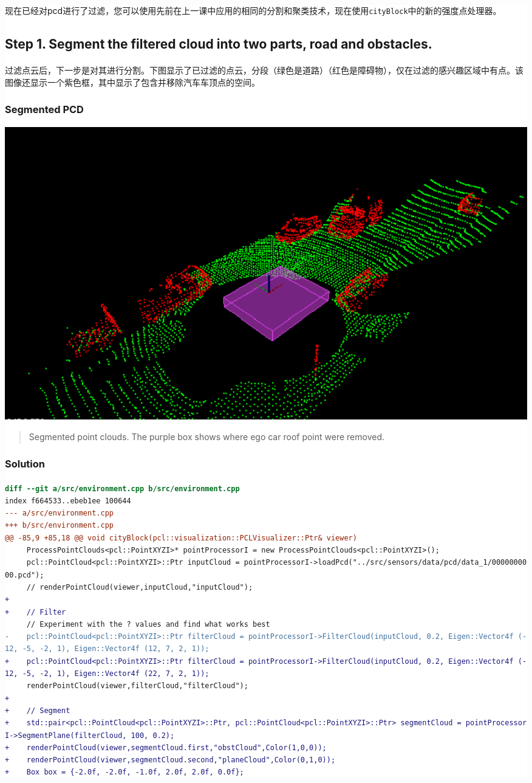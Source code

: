 现在已经对pcd进行了过滤，您可以使用先前在上一课中应用的相同的分割和聚类技术，现在使用`cityBlock`中的新的强度点处理器。

## Step 1. Segment the filtered cloud into two parts, road and obstacles.

过滤点云后，下一步是对其进行分割。下图显示了已过滤的点云，分段（绿色是道路）（红色是障碍物），仅在过滤的感兴趣区域中有点。该图像还显示一个紫色框，其中显示了包含并移除汽车车顶点的空间。

### Segmented PCD

![](../images/part02/A4-3.png)
> Segmented point clouds. The purple box shows where ego car roof point were removed.

### Solution
```diff
diff --git a/src/environment.cpp b/src/environment.cpp
index f664533..ebeb1ee 100644
--- a/src/environment.cpp
+++ b/src/environment.cpp
@@ -85,9 +85,18 @@ void cityBlock(pcl::visualization::PCLVisualizer::Ptr& viewer)
     ProcessPointClouds<pcl::PointXYZI>* pointProcessorI = new ProcessPointClouds<pcl::PointXYZI>();
     pcl::PointCloud<pcl::PointXYZI>::Ptr inputCloud = pointProcessorI->loadPcd("../src/sensors/data/pcd/data_1/0000000000.pcd");
     // renderPointCloud(viewer,inputCloud,"inputCloud");
+
+    // Filter
     // Experiment with the ? values and find what works best
-    pcl::PointCloud<pcl::PointXYZI>::Ptr filterCloud = pointProcessorI->FilterCloud(inputCloud, 0.2, Eigen::Vector4f (-12, -5, -2, 1), Eigen::Vector4f (12, 7, 2, 1));
+    pcl::PointCloud<pcl::PointXYZI>::Ptr filterCloud = pointProcessorI->FilterCloud(inputCloud, 0.2, Eigen::Vector4f (-12, -5, -2, 1), Eigen::Vector4f (22, 7, 2, 1));
     renderPointCloud(viewer,filterCloud,"filterCloud");
+
+    // Segment
+    std::pair<pcl::PointCloud<pcl::PointXYZI>::Ptr, pcl::PointCloud<pcl::PointXYZI>::Ptr> segmentCloud = pointProcessorI->SegmentPlane(filterCloud, 100, 0.2);
+    renderPointCloud(viewer,segmentCloud.first,"obstCloud",Color(1,0,0));
+    renderPointCloud(viewer,segmentCloud.second,"planeCloud",Color(0,1,0));
+    Box box = {-2.0f, -2.0f, -1.0f, 2.0f, 2.0f, 0.0f};
```